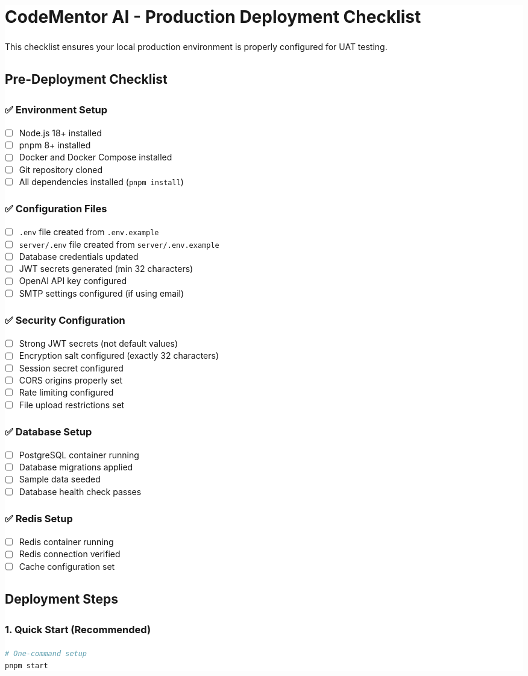 # CodeMentor AI - Production Deployment Checklist

This checklist ensures your local production environment is properly configured for UAT testing.

## Pre-Deployment Checklist

### ✅ Environment Setup

- [ ] Node.js 18+ installed
- [ ] pnpm 8+ installed
- [ ] Docker and Docker Compose installed
- [ ] Git repository cloned
- [ ] All dependencies installed (`pnpm install`)

### ✅ Configuration Files

- [ ] `.env` file created from `.env.example`
- [ ] `server/.env` file created from `server/.env.example`
- [ ] Database credentials updated
- [ ] JWT secrets generated (min 32 characters)
- [ ] OpenAI API key configured
- [ ] SMTP settings configured (if using email)

### ✅ Security Configuration

- [ ] Strong JWT secrets (not default values)
- [ ] Encryption salt configured (exactly 32 characters)
- [ ] Session secret configured
- [ ] CORS origins properly set
- [ ] Rate limiting configured
- [ ] File upload restrictions set

### ✅ Database Setup

- [ ] PostgreSQL container running
- [ ] Database migrations applied
- [ ] Sample data seeded
- [ ] Database health check passes

### ✅ Redis Setup

- [ ] Redis container running
- [ ] Redis connection verified
- [ ] Cache configuration set

## Deployment Steps

### 1. Quick Start (Recommended)

```bash
# One-command setup
pnpm start
```
